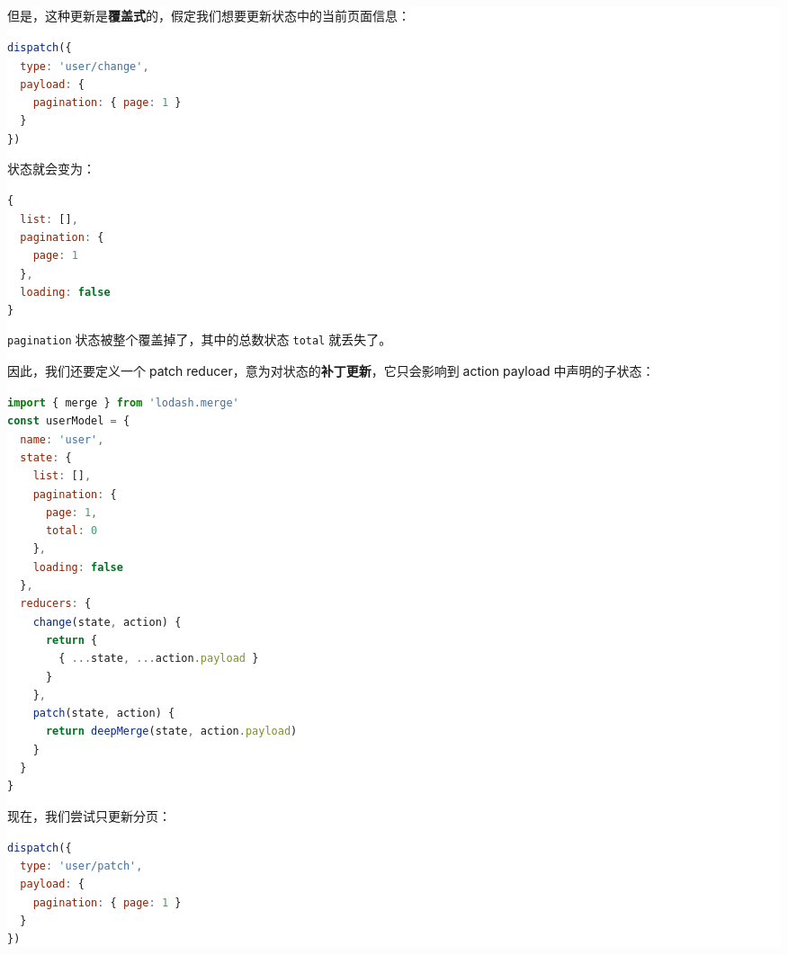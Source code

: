 但是，这种更新是**覆盖式**的，假定我们想要更新状态中的当前页面信息：

```js
dispatch({
  type: 'user/change',
  payload: {
    pagination: { page: 1 }
  }
})
```

状态就会变为：

```js
{
  list: [],
  pagination: {
  	page: 1
  },
  loading: false
}
```

`pagination` 状态被整个覆盖掉了，其中的总数状态 `total` 就丢失了。

因此，我们还要定义一个 patch reducer，意为对状态的**补丁更新**，它只会影响到 action payload 中声明的子状态：

```js
import { merge } from 'lodash.merge'
const userModel = {
  name: 'user',
  state: {
    list: [],
    pagination: {
      page: 1,
      total: 0
    },
    loading: false
  },
  reducers: {
    change(state, action) {
      return {
        { ...state, ...action.payload }
      }
    },
    patch(state, action) {
      return deepMerge(state, action.payload)
    }
  }
}
```

现在，我们尝试只更新分页：

```js
dispatch({
  type: 'user/patch',
  payload: {
    pagination: { page: 1 }
  }
})
```
